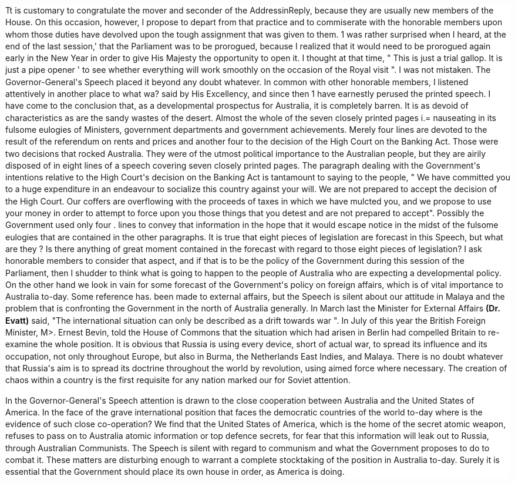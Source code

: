 Tt is customary to congratulate the  mover and seconder of the AddressinReply, because they are usually  new  members of the House. On this occasion, however, I propose to depart from that practice and to commiserate with the honorable members upon whom those duties have devolved upon the tough assignment that was given to them. 1 was rather surprised when I heard, at the end of the last session,' that the Parliament was to be prorogued, because I realized that it would need to be prorogued again early in the New Year in order to give  His  Majesty the opportunity to open it. I thought at that time, " This is just a trial gallop. It is just a  pipe opener ' to see whether everything will work smoothly on the occasion of the Royal visit ". I was not mistaken. The Governor-General's Speech placed it beyond any doubt whatever. In common with other honorable members, I listened attentively in another place to what wa? said by  His Excellency,  and since then 1 have earnestly perused the printed speech. I have come to the conclusion that, as a developmental prospectus for Australia, it is completely barren. It is as devoid of characteristics as are the sandy wastes of the desert. Almost the whole of the seven closely printed pages i.= nauseating in its fulsome eulogies of Ministers, government departments and government achievements. Merely four lines are devoted to the result of the referendum on rents and prices and another four to the decision of the High Court on the Banking Act. Those were two decisions that rocked Australia. They were of the utmost political importance to the Australian people, but they are airily disposed of in eight lines of a speech covering seven closely printed pages. The paragraph dealing with the Government's intentions relative to the High Court's decision on the Banking Act is tantamount to saying to the people, " We have committed you to a huge expenditure in an endeavour to socialize this country against your will. We are not prepared to accept the decision of the High Court. Our coffers are overflowing with the proceeds of taxes in which we have mulcted you, and we propose to use your money in order to attempt to force upon you those things that you detest and are not prepared to accept". Possibly the Government used only four . lines to  convey that information in the hope that it would escape notice in the midst of the fulsome eulogies that are contained in the other paragraphs. It is true that eight pieces of legislation are forecast in this Speech, but what are they ? Is there anything of great moment contained in the forecast with regard to those eight pieces of legislation? I ask honorable members to consider that aspect, and if that is to be the policy of the Government during this session of the Parliament, then I shudder to think what is going to happen to the people of Australia who are expecting a developmental policy. On the other hand we look in vain for some forecast of the Government's policy on foreign affairs, which is of vital importance to Australia to-day. Some reference has. been made to external affairs, but the Speech is silent about our attitude in Malaya and the problem that is confronting the Government in the north of Australia generally. In March last the Minister for External Affairs  **(Dr. Evatt)**  said, "The international situation can only be described as a drift towards war ". In July of this year the British Foreign Minister, M&gt;. Ernest Bevin, told the House of Commons that the situation which had arisen in Berlin had compelled Britain to re-examine  the whole position. It is obvious that Russia is using every device, short of actual war, to spread its  influence  and its occupation, not only throughout Europe, but also in Burma, the Netherlands East Indies, and Malaya. There is no doubt whatever that Russia's aim is to spread its doctrine throughout the world by revolution, using aimed force where necessary. The creation of chaos within a country is the first requisite for any nation marked our for Soviet attention. 

In the Governor-General's Speech attention is drawn to the close cooperation between Australia and the United States of America. In the face of the grave international position that faces the democratic countries of the world to-day where is the evidence of such close co-operation? We find that the United States of America, which is the home of the secret atomic weapon, refuses to pass on to Australia atomic information or top defence secrets, for fear that this information will leak out to Russia, through Australian Communists. The Speech is silent with regard to communism and what the Government proposes to do to combat it. These matters are disturbing enough to warrant a complete stocktaking of the position in Australia to-day. Surely it is essential that the Government should place its own house in order, as America is doing. 
